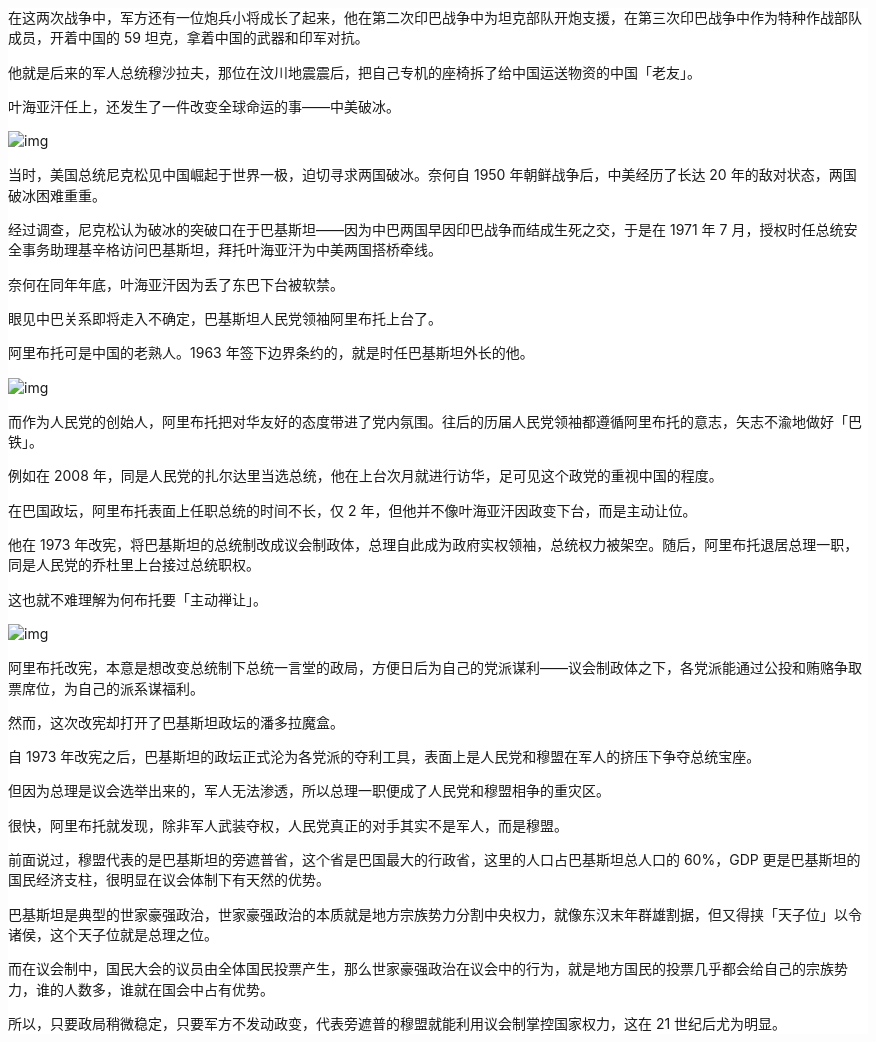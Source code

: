 在这两次战争中，军方还有一位炮兵小将成长了起来，他在第二次印巴战争中为坦克部队开炮支援，在第三次印巴战争中作为特种作战部队成员，开着中国的 59 坦克，拿着中国的武器和印军对抗。


他就是后来的军人总统穆沙拉夫，那位在汶川地震震后，把自己专机的座椅拆了给中国运送物资的中国「老友」。


叶海亚汗任上，还发生了一件改变全球命运的事——中美破冰。


![img](https://pic2.zhimg.com/v2-25af1e4a193672aa1d0af3edc2c82395.webp)

当时，美国总统尼克松见中国崛起于世界一极，迫切寻求两国破冰。奈何自 1950 年朝鲜战争后，中美经历了长达 20 年的敌对状态，两国破冰困难重重。


经过调查，尼克松认为破冰的突破口在于巴基斯坦——因为中巴两国早因印巴战争而结成生死之交，于是在 1971 年 7 月，授权时任总统安全事务助理基辛格访问巴基斯坦，拜托叶海亚汗为中美两国搭桥牵线。


奈何在同年年底，叶海亚汗因为丢了东巴下台被软禁。


眼见中巴关系即将走入不确定，巴基斯坦人民党领袖阿里布托上台了。


阿里布托可是中国的老熟人。1963 年签下边界条约的，就是时任巴基斯坦外长的他。


![img](https://pica.zhimg.com/v2-1e75ba7ddb2b658e6b15f6b2d69218ab.webp)

而作为人民党的创始人，阿里布托把对华友好的态度带进了党内氛围。往后的历届人民党领袖都遵循阿里布托的意志，矢志不渝地做好「巴铁」。


例如在 2008 年，同是人民党的扎尔达里当选总统，他在上台次月就进行访华，足可见这个政党的重视中国的程度。


在巴国政坛，阿里布托表面上任职总统的时间不长，仅 2 年，但他并不像叶海亚汗因政变下台，而是主动让位。


他在 1973 年改宪，将巴基斯坦的总统制改成议会制政体，总理自此成为政府实权领袖，总统权力被架空。随后，阿里布托退居总理一职，同是人民党的乔杜里上台接过总统职权。


这也就不难理解为何布托要「主动禅让」。


![img](https://pica.zhimg.com/v2-2b93ccb7eac1a92ee51cbd83d435fe60.webp)

阿里布托改宪，本意是想改变总统制下总统一言堂的政局，方便日后为自己的党派谋利——议会制政体之下，各党派能通过公投和贿赂争取票席位，为自己的派系谋福利。


然而，这次改宪却打开了巴基斯坦政坛的潘多拉魔盒。


自 1973 年改宪之后，巴基斯坦的政坛正式沦为各党派的夺利工具，表面上是人民党和穆盟在军人的挤压下争夺总统宝座。


但因为总理是议会选举出来的，军人无法渗透，所以总理一职便成了人民党和穆盟相争的重灾区。


很快，阿里布托就发现，除非军人武装夺权，人民党真正的对手其实不是军人，而是穆盟。


前面说过，穆盟代表的是巴基斯坦的旁遮普省，这个省是巴国最大的行政省，这里的人口占巴基斯坦总人口的 60%，GDP 更是巴基斯坦的国民经济支柱，很明显在议会体制下有天然的优势。


巴基斯坦是典型的世家豪强政治，世家豪强政治的本质就是地方宗族势力分割中央权力，就像东汉末年群雄割据，但又得挟「天子位」以令诸侯，这个天子位就是总理之位。


而在议会制中，国民大会的议员由全体国民投票产生，那么世家豪强政治在议会中的行为，就是地方国民的投票几乎都会给自己的宗族势力，谁的人数多，谁就在国会中占有优势。


所以，只要政局稍微稳定，只要军方不发动政变，代表旁遮普的穆盟就能利用议会制掌控国家权力，这在 21 世纪后尤为明显。

